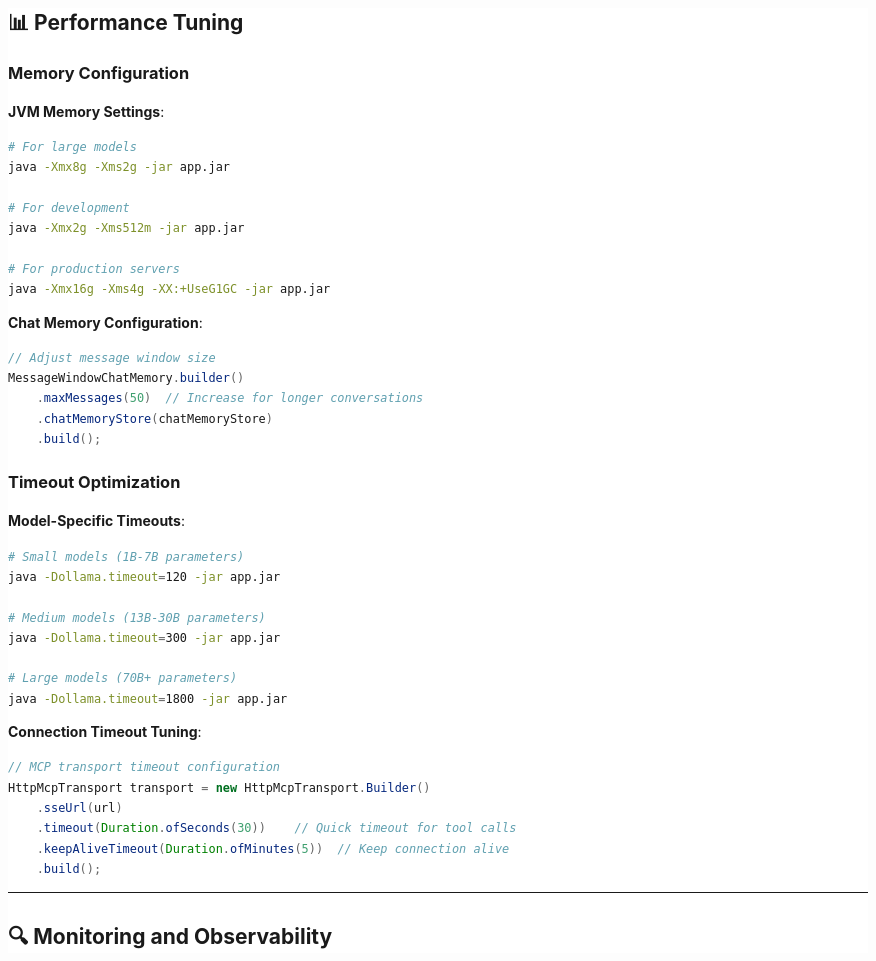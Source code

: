 ## 📊 Performance Tuning

### **Memory Configuration**

**JVM Memory Settings**:
```bash
# For large models
java -Xmx8g -Xms2g -jar app.jar

# For development
java -Xmx2g -Xms512m -jar app.jar

# For production servers
java -Xmx16g -Xms4g -XX:+UseG1GC -jar app.jar
```

**Chat Memory Configuration**:
```java
// Adjust message window size
MessageWindowChatMemory.builder()
    .maxMessages(50)  // Increase for longer conversations
    .chatMemoryStore(chatMemoryStore)
    .build();
```

### **Timeout Optimization**

**Model-Specific Timeouts**:
```bash
# Small models (1B-7B parameters)
java -Dollama.timeout=120 -jar app.jar

# Medium models (13B-30B parameters)
java -Dollama.timeout=300 -jar app.jar

# Large models (70B+ parameters)
java -Dollama.timeout=1800 -jar app.jar
```

**Connection Timeout Tuning**:
```java
// MCP transport timeout configuration
HttpMcpTransport transport = new HttpMcpTransport.Builder()
    .sseUrl(url)
    .timeout(Duration.ofSeconds(30))    // Quick timeout for tool calls
    .keepAliveTimeout(Duration.ofMinutes(5))  // Keep connection alive
    .build();
```

---

## 🔍 Monitoring and Observability
